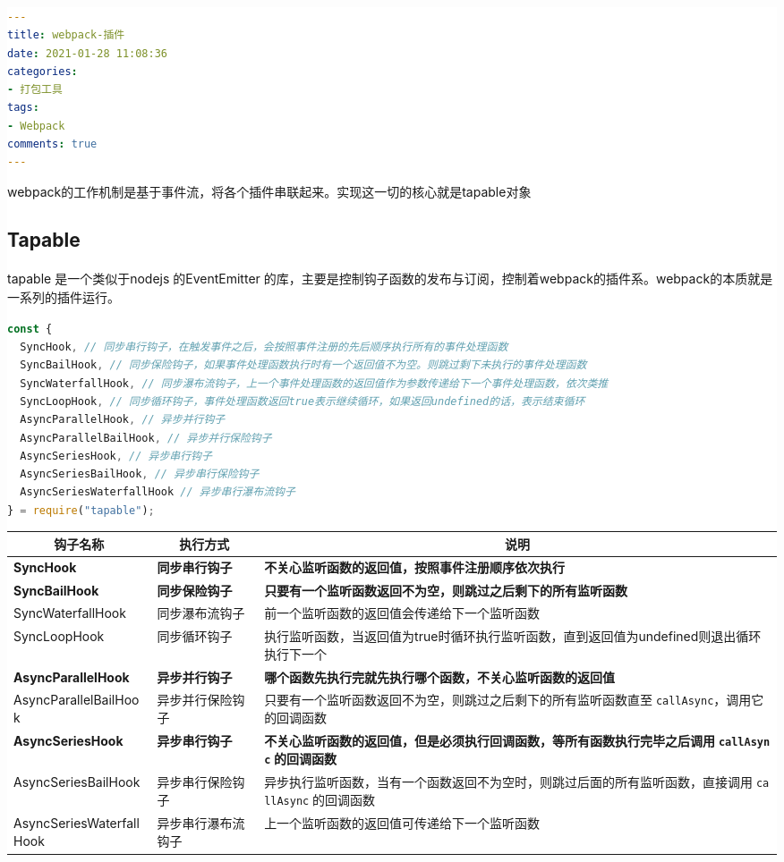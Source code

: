 ```yaml
---
title: webpack-插件
date: 2021-01-28 11:08:36
categories:
- 打包工具
tags:
- Webpack
comments: true
---
```




webpack的工作机制是基于事件流，将各个插件串联起来。实现这一切的核心就是tapable对象





## Tapable

tapable 是一个类似于nodejs 的EventEmitter 的库，主要是控制钩子函数的发布与订阅，控制着webpack的插件系。webpack的本质就是一系列的插件运行。

```js
const {
  SyncHook, // 同步串行钩子，在触发事件之后，会按照事件注册的先后顺序执行所有的事件处理函数
  SyncBailHook, // 同步保险钩子，如果事件处理函数执行时有一个返回值不为空。则跳过剩下未执行的事件处理函数
  SyncWaterfallHook, // 同步瀑布流钩子，上一个事件处理函数的返回值作为参数传递给下一个事件处理函数，依次类推
  SyncLoopHook, // 同步循环钩子，事件处理函数返回true表示继续循环，如果返回undefined的话，表示结束循环
  AsyncParallelHook, // 异步并行钩子
  AsyncParallelBailHook, // 异步并行保险钩子
  AsyncSeriesHook, // 异步串行钩子
  AsyncSeriesBailHook, // 异步串行保险钩子
  AsyncSeriesWaterfallHook // 异步串行瀑布流钩子
} = require("tapable");
```

| 钩子名称                 | **执行方式**       | **说明**                                                     |
| ------------------------ | ------------------ | ------------------------------------------------------------ |
| **SyncHook**             | **同步串行钩子**   | **不关心监听函数的返回值，按照事件注册顺序依次执行**         |
| **SyncBailHook**         | **同步保险钩子**   | **只要有一个监听函数返回不为空，则跳过之后剩下的所有监听函数** |
| SyncWaterfallHook        | 同步瀑布流钩子     | 前一个监听函数的返回值会传递给下一个监听函数                 |
| SyncLoopHook             | 同步循环钩子       | 执行监听函数，当返回值为true时循环执行监听函数，直到返回值为undefined则退出循环执行下一个 |
| **AsyncParallelHook**    | **异步并行钩子**   | **哪个函数先执行完就先执行哪个函数，不关心监听函数的返回值** |
| AsyncParallelBailHook    | 异步并行保险钩子   | 只要有一个监听函数返回不为空，则跳过之后剩下的所有监听函数直至 `callAsync`，调用它的回调函数 |
| **AsyncSeriesHook**      | **异步串行钩子**   | **不关心监听函数的返回值，但是必须执行回调函数，等所有函数执行完毕之后调用 `callAsync` 的回调函数** |
| AsyncSeriesBailHook      | 异步串行保险钩子   | 异步执行监听函数，当有一个函数返回不为空时，则跳过后面的所有监听函数，直接调用 `callAsync` 的回调函数 |
| AsyncSeriesWaterfallHook | 异步串行瀑布流钩子 | 上一个监听函数的返回值可传递给下一个监听函数                 |
